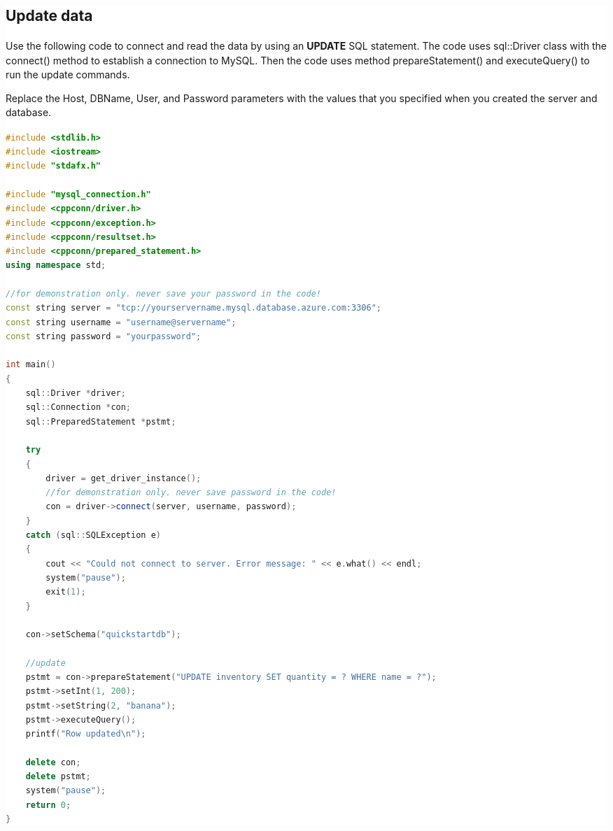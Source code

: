 ```c++
```

## Update data
Use the following code to connect and read the data by using an **UPDATE** SQL statement. The code uses sql::Driver class with the connect() method to establish a connection to MySQL. Then the code uses method prepareStatement() and executeQuery() to run the update commands. 

Replace the Host, DBName, User, and Password parameters with the values that you specified when you created the server and database. 

```c++
#include <stdlib.h>
#include <iostream>
#include "stdafx.h"

#include "mysql_connection.h"
#include <cppconn/driver.h>
#include <cppconn/exception.h>
#include <cppconn/resultset.h>
#include <cppconn/prepared_statement.h>
using namespace std;

//for demonstration only. never save your password in the code!
const string server = "tcp://yourservername.mysql.database.azure.com:3306";
const string username = "username@servername";
const string password = "yourpassword";

int main()
{
	sql::Driver *driver;
	sql::Connection *con;
	sql::PreparedStatement *pstmt;

	try
	{
		driver = get_driver_instance();
		//for demonstration only. never save password in the code!
		con = driver->connect(server, username, password);
	}
	catch (sql::SQLException e)
	{
		cout << "Could not connect to server. Error message: " << e.what() << endl;
		system("pause");
		exit(1);
	}
	
	con->setSchema("quickstartdb");

	//update
	pstmt = con->prepareStatement("UPDATE inventory SET quantity = ? WHERE name = ?");
	pstmt->setInt(1, 200);
	pstmt->setString(2, "banana");
	pstmt->executeQuery();
	printf("Row updated\n");

	delete con;
	delete pstmt;
	system("pause");
	return 0;
}
```
